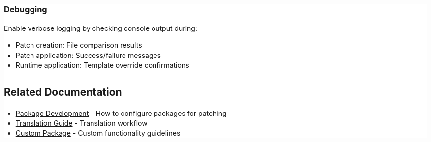 ### Debugging
Enable verbose logging by checking console output during:
- Patch creation: File comparison results
- Patch application: Success/failure messages
- Runtime application: Template override confirmations

## Related Documentation

- [Package Development](package-development.md) - How to configure packages for patching
- [Translation Guide](translation-guide.md) - Translation workflow
- [Custom Package](custom-package.md) - Custom functionality guidelines
